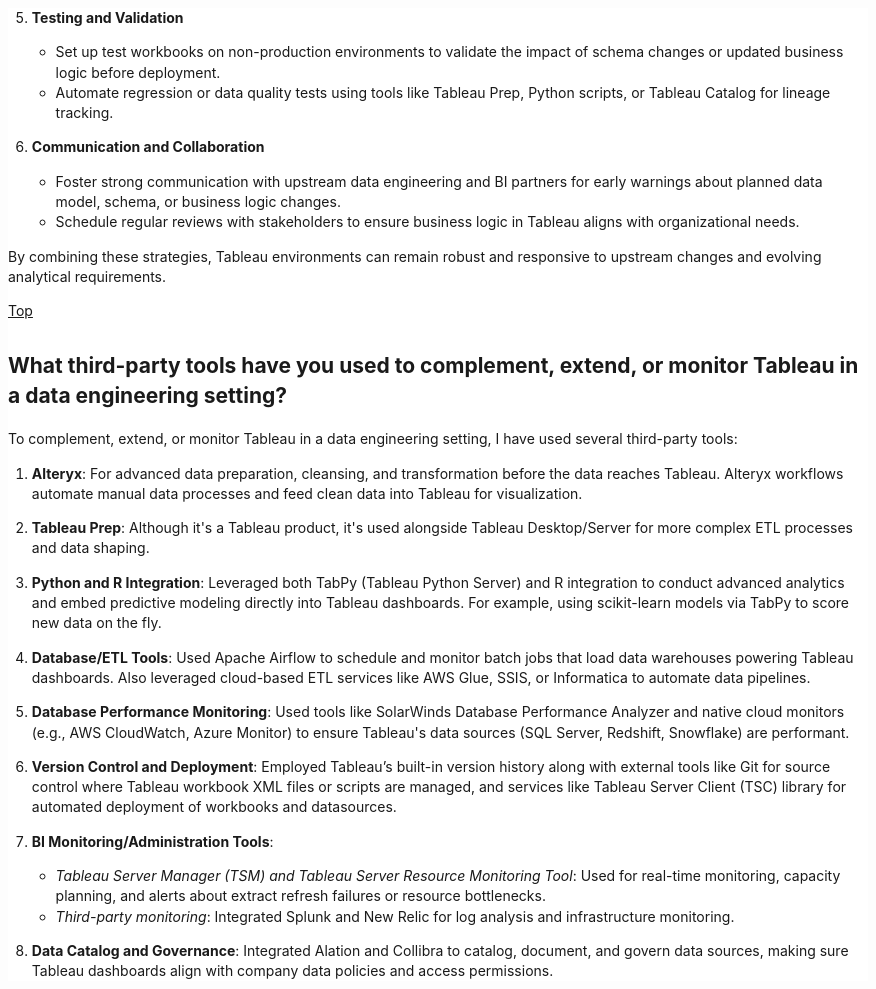 5. **Testing and Validation**  
   - Set up test workbooks on non-production environments to validate the impact of schema changes or updated business logic before deployment.
   - Automate regression or data quality tests using tools like Tableau Prep, Python scripts, or Tableau Catalog for lineage tracking.

6. **Communication and Collaboration**  
   - Foster strong communication with upstream data engineering and BI partners for early warnings about planned data model, schema, or business logic changes.
   - Schedule regular reviews with stakeholders to ensure business logic in Tableau aligns with organizational needs.

By combining these strategies, Tableau environments can remain robust and responsive to upstream changes and evolving analytical requirements.

[Top](#top)

## What third-party tools have you used to complement, extend, or monitor Tableau in a data engineering setting?
To complement, extend, or monitor Tableau in a data engineering setting, I have used several third-party tools:

1. **Alteryx**: For advanced data preparation, cleansing, and transformation before the data reaches Tableau. Alteryx workflows automate manual data processes and feed clean data into Tableau for visualization.

2. **Tableau Prep**: Although it's a Tableau product, it's used alongside Tableau Desktop/Server for more complex ETL processes and data shaping.

3. **Python and R Integration**: Leveraged both TabPy (Tableau Python Server) and R integration to conduct advanced analytics and embed predictive modeling directly into Tableau dashboards. For example, using scikit-learn models via TabPy to score new data on the fly.

4. **Database/ETL Tools**: Used Apache Airflow to schedule and monitor batch jobs that load data warehouses powering Tableau dashboards. Also leveraged cloud-based ETL services like AWS Glue, SSIS, or Informatica to automate data pipelines.

5. **Database Performance Monitoring**: Used tools like SolarWinds Database Performance Analyzer and native cloud monitors (e.g., AWS CloudWatch, Azure Monitor) to ensure Tableau's data sources (SQL Server, Redshift, Snowflake) are performant.

6. **Version Control and Deployment**: Employed Tableau’s built-in version history along with external tools like Git for source control where Tableau workbook XML files or scripts are managed, and services like Tableau Server Client (TSC) library for automated deployment of workbooks and datasources.

7. **BI Monitoring/Administration Tools**:
   - *Tableau Server Manager (TSM) and Tableau Server Resource Monitoring Tool*: Used for real-time monitoring, capacity planning, and alerts about extract refresh failures or resource bottlenecks.
   - *Third-party monitoring*: Integrated Splunk and New Relic for log analysis and infrastructure monitoring.

8. **Data Catalog and Governance**: Integrated Alation and Collibra to catalog, document, and govern data sources, making sure Tableau dashboards align with company data policies and access permissions.

